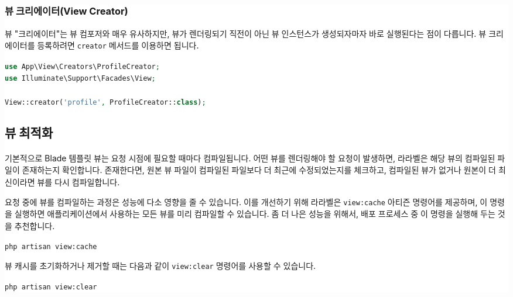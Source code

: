 <a name="view-creators"></a>
### 뷰 크리에이터(View Creator)

뷰 "크리에이터"는 뷰 컴포저와 매우 유사하지만, 뷰가 렌더링되기 직전이 아닌 뷰 인스턴스가 생성되자마자 바로 실행된다는 점이 다릅니다. 뷰 크리에이터를 등록하려면 `creator` 메서드를 이용하면 됩니다.

```php
use App\View\Creators\ProfileCreator;
use Illuminate\Support\Facades\View;

View::creator('profile', ProfileCreator::class);
```

<a name="optimizing-views"></a>
## 뷰 최적화

기본적으로 Blade 템플릿 뷰는 요청 시점에 필요할 때마다 컴파일됩니다. 어떤 뷰를 렌더링해야 할 요청이 발생하면, 라라벨은 해당 뷰의 컴파일된 파일이 존재하는지 확인합니다. 존재한다면, 원본 뷰 파일이 컴파일된 파일보다 더 최근에 수정되었는지를 체크하고, 컴파일된 뷰가 없거나 원본이 더 최신이라면 뷰를 다시 컴파일합니다.

요청 중에 뷰를 컴파일하는 과정은 성능에 다소 영향을 줄 수 있습니다. 이를 개선하기 위해 라라벨은 `view:cache` 아티즌 명령어를 제공하며, 이 명령을 실행하면 애플리케이션에서 사용하는 모든 뷰를 미리 컴파일할 수 있습니다. 좀 더 나은 성능을 위해서, 배포 프로세스 중 이 명령을 실행해 두는 것을 추천합니다.

```shell
php artisan view:cache
```

뷰 캐시를 초기화하거나 제거할 때는 다음과 같이 `view:clear` 명령어를 사용할 수 있습니다.

```shell
php artisan view:clear
```
